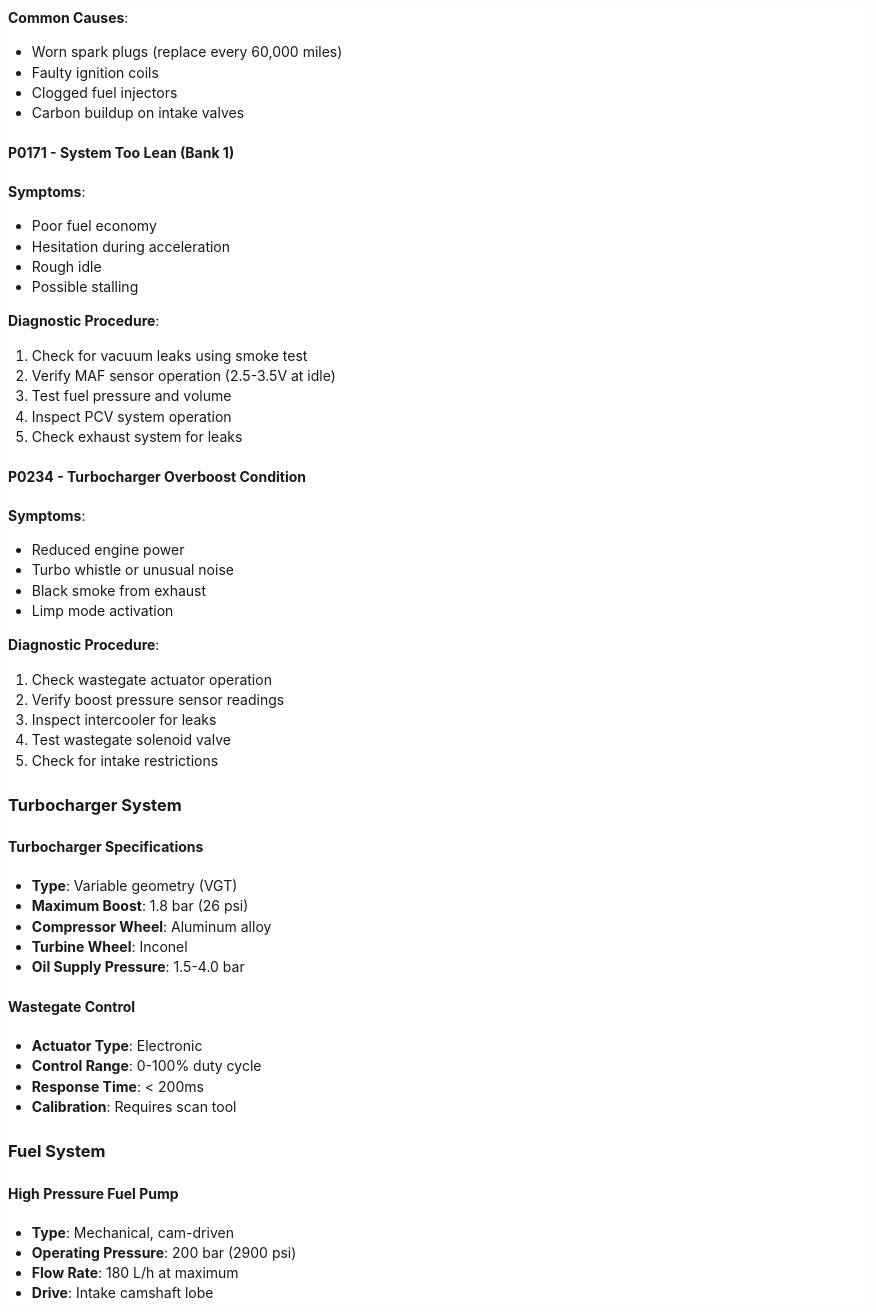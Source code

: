 **Common Causes**:
- Worn spark plugs (replace every 60,000 miles)
- Faulty ignition coils
- Clogged fuel injectors
- Carbon buildup on intake valves

#### P0171 - System Too Lean (Bank 1)
**Symptoms**:
- Poor fuel economy
- Hesitation during acceleration
- Rough idle
- Possible stalling

**Diagnostic Procedure**:
1. Check for vacuum leaks using smoke test
2. Verify MAF sensor operation (2.5-3.5V at idle)
3. Test fuel pressure and volume
4. Inspect PCV system operation
5. Check exhaust system for leaks

#### P0234 - Turbocharger Overboost Condition
**Symptoms**:
- Reduced engine power
- Turbo whistle or unusual noise
- Black smoke from exhaust
- Limp mode activation

**Diagnostic Procedure**:
1. Check wastegate actuator operation
2. Verify boost pressure sensor readings
3. Inspect intercooler for leaks
4. Test wastegate solenoid valve
5. Check for intake restrictions

### Turbocharger System

#### Turbocharger Specifications
- **Type**: Variable geometry (VGT)
- **Maximum Boost**: 1.8 bar (26 psi)
- **Compressor Wheel**: Aluminum alloy
- **Turbine Wheel**: Inconel
- **Oil Supply Pressure**: 1.5-4.0 bar

#### Wastegate Control
- **Actuator Type**: Electronic
- **Control Range**: 0-100% duty cycle
- **Response Time**: < 200ms
- **Calibration**: Requires scan tool

### Fuel System

#### High Pressure Fuel Pump
- **Type**: Mechanical, cam-driven
- **Operating Pressure**: 200 bar (2900 psi)
- **Flow Rate**: 180 L/h at maximum
- **Drive**: Intake camshaft lobe
